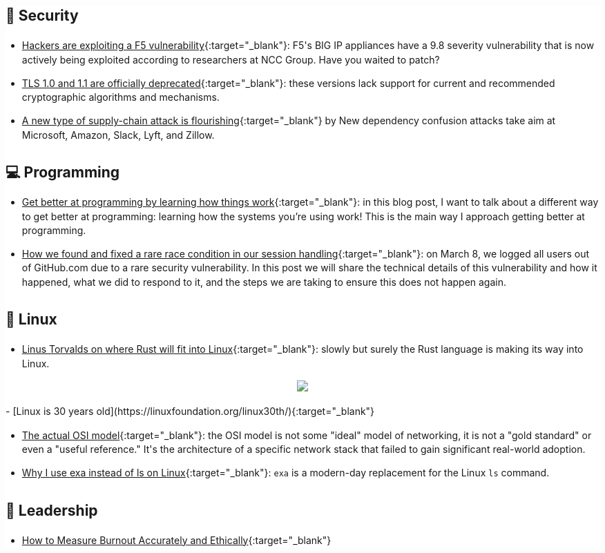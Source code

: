 
## 🔐 Security 

- [Hackers are exploiting a F5 vulnerability](https://arstechnica.com/gadgets/2021/03/to-security-pros-dread-another-critical-server-vulnerability-is-under-exploit/){:target="_blank"}: F5's BIG IP appliances have a 9.8 severity vulnerability that is now actively being exploited according to researchers at NCC Group. Have you waited to patch?

- [TLS 1.0 and 1.1 are officially deprecated](https://datatracker.ietf.org/doc/rfc8996/){:target="_blank"}: these versions lack support for current and recommended cryptographic algorithms and mechanisms.

- [A new type of supply-chain attack is flourishing](https://arstechnica.com/gadgets/2021/03/more-top-tier-companies-targeted-by-new-type-of-potentially-serious-attack/){:target="_blank"} by New dependency confusion attacks take aim at Microsoft, Amazon, Slack, Lyft, and Zillow.


## 💻 Programming 

- [Get better at programming by learning how things work](https://jvns.ca/blog/learn-how-things-work/){:target="_blank"}: in this blog post, I want to talk about a different way to get better at programming: learning how the systems you’re using work! This is the main way I approach getting better at programming.

- [How we found and fixed a rare race condition in our session handling](https://github.blog/2021-03-18-how-we-found-and-fixed-a-rare-race-condition-in-our-session-handling/){:target="_blank"}: on March 8, we logged all users out of GitHub.com due to a rare security vulnerability. In this post we will share the technical details of this vulnerability and how it happened, what we did to respond to it, and the steps we are taking to ensure this does not happen again.


## 🐧 Linux 

- [Linus Torvalds on where Rust will fit into Linux](https://www.zdnet.com/article/linus-torvalds-on-where-rust-will-fit-into-linux/){:target="_blank"}: slowly but surely the Rust language is making its way into Linux.

<p align="center"><img src="{{ site.url }}/images/diu-22/tuxturns30.png" width="300"></p>
- [Linux is 30 years old](https://linuxfoundation.org/linux30th/){:target="_blank"}

- [The actual OSI model](https://computer.rip/2021-03-27-the-actual-osi-model.html){:target="_blank"}: the OSI model is not some "ideal" model of networking, it is not a "gold standard" or even a "useful reference." It's the architecture of a specific network stack that failed to gain significant real-world adoption.

- [Why I use exa instead of ls on Linux](https://opensource.com/article/21/3/replace-ls-exa){:target="_blank"}: `exa` is a modern-day replacement for the Linux `ls` command.


## 🚢 Leadership 

- [How to Measure Burnout Accurately and Ethically](https://hbr.org/2021/03/how-to-measure-burnout-accurately-and-ethically){:target="_blank"}
